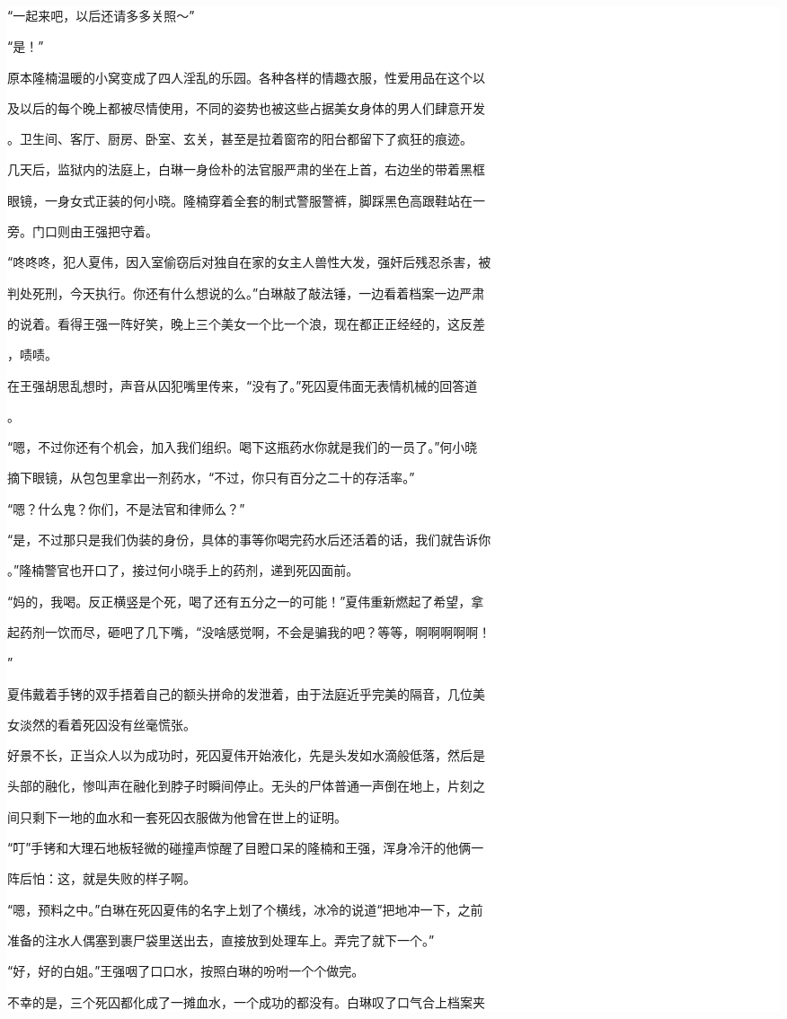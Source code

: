 “一起来吧，以后还请多多关照～”

“是！”

原本隆楠温暖的小窝变成了四人淫乱的乐园。各种各样的情趣衣服，性爱用品在这个以

及以后的每个晚上都被尽情使用，不同的姿势也被这些占据美女身体的男人们肆意开发

。卫生间、客厅、厨房、卧室、玄关，甚至是拉着窗帘的阳台都留下了疯狂的痕迹。

几天后，监狱内的法庭上，白琳一身俭朴的法官服严肃的坐在上首，右边坐的带着黑框

眼镜，一身女式正装的何小晓。隆楠穿着全套的制式警服警裤，脚踩黑色高跟鞋站在一

旁。门口则由王强把守着。

“咚咚咚，犯人夏伟，因入室偷窃后对独自在家的女主人兽性大发，强奸后残忍杀害，被

判处死刑，今天执行。你还有什么想说的么。”白琳敲了敲法锤，一边看着档案一边严肃

的说着。看得王强一阵好笑，晚上三个美女一个比一个浪，现在都正正经经的，这反差

，啧啧。

在王强胡思乱想时，声音从囚犯嘴里传来，“没有了。”死囚夏伟面无表情机械的回答道

。

“嗯，不过你还有个机会，加入我们组织。喝下这瓶药水你就是我们的一员了。”何小晓

摘下眼镜，从包包里拿出一剂药水，“不过，你只有百分之二十的存活率。”

“嗯？什么鬼？你们，不是法官和律师么？”

“是，不过那只是我们伪装的身份，具体的事等你喝完药水后还活着的话，我们就告诉你

。”隆楠警官也开口了，接过何小晓手上的药剂，递到死囚面前。

“妈的，我喝。反正横竖是个死，喝了还有五分之一的可能！”夏伟重新燃起了希望，拿

起药剂一饮而尽，砸吧了几下嘴，“没啥感觉啊，不会是骗我的吧？等等，啊啊啊啊啊！

”

夏伟戴着手铐的双手捂着自己的额头拼命的发泄着，由于法庭近乎完美的隔音，几位美

女淡然的看着死囚没有丝毫慌张。

好景不长，正当众人以为成功时，死囚夏伟开始液化，先是头发如水滴般低落，然后是

头部的融化，惨叫声在融化到脖子时瞬间停止。无头的尸体普通一声倒在地上，片刻之

间只剩下一地的血水和一套死囚衣服做为他曾在世上的证明。

“叮”手铐和大理石地板轻微的碰撞声惊醒了目瞪口呆的隆楠和王强，浑身冷汗的他俩一

阵后怕：这，就是失败的样子啊。

“嗯，预料之中。”白琳在死囚夏伟的名字上划了个横线，冰冷的说道“把地冲一下，之前

准备的注水人偶塞到裹尸袋里送出去，直接放到处理车上。弄完了就下一个。”

“好，好的白姐。”王强咽了口口水，按照白琳的吩咐一个个做完。

不幸的是，三个死囚都化成了一摊血水，一个成功的都没有。白琳叹了口气合上档案夹

